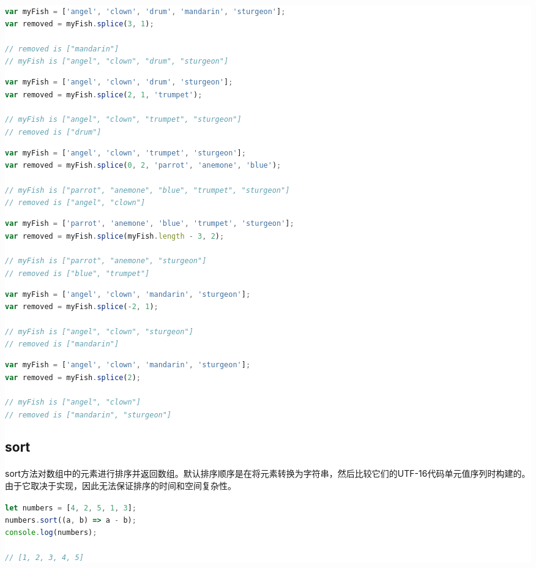 ```js
var myFish = ['angel', 'clown', 'drum', 'mandarin', 'sturgeon'];
var removed = myFish.splice(3, 1);

// removed is ["mandarin"]
// myFish is ["angel", "clown", "drum", "sturgeon"]
```

```js
var myFish = ['angel', 'clown', 'drum', 'sturgeon'];
var removed = myFish.splice(2, 1, 'trumpet');

// myFish is ["angel", "clown", "trumpet", "sturgeon"]
// removed is ["drum"]
```

```js
var myFish = ['angel', 'clown', 'trumpet', 'sturgeon'];
var removed = myFish.splice(0, 2, 'parrot', 'anemone', 'blue');

// myFish is ["parrot", "anemone", "blue", "trumpet", "sturgeon"] 
// removed is ["angel", "clown"]
```

```js
var myFish = ['parrot', 'anemone', 'blue', 'trumpet', 'sturgeon'];
var removed = myFish.splice(myFish.length - 3, 2);

// myFish is ["parrot", "anemone", "sturgeon"] 
// removed is ["blue", "trumpet"]
```

```js
var myFish = ['angel', 'clown', 'mandarin', 'sturgeon'];
var removed = myFish.splice(-2, 1);

// myFish is ["angel", "clown", "sturgeon"] 
// removed is ["mandarin"]
```

```js
var myFish = ['angel', 'clown', 'mandarin', 'sturgeon'];
var removed = myFish.splice(2);

// myFish is ["angel", "clown"] 
// removed is ["mandarin", "sturgeon"]
```

## sort 

sort方法对数组中的元素进行排序并返回数组。默认排序顺序是在将元素转换为字符串，然后比较它们的UTF-16代码单元值序列时构建的。
由于它取决于实现，因此无法保证排序的时间和空间复杂性。

```js
let numbers = [4, 2, 5, 1, 3];
numbers.sort((a, b) => a - b);
console.log(numbers);

// [1, 2, 3, 4, 5]
```

